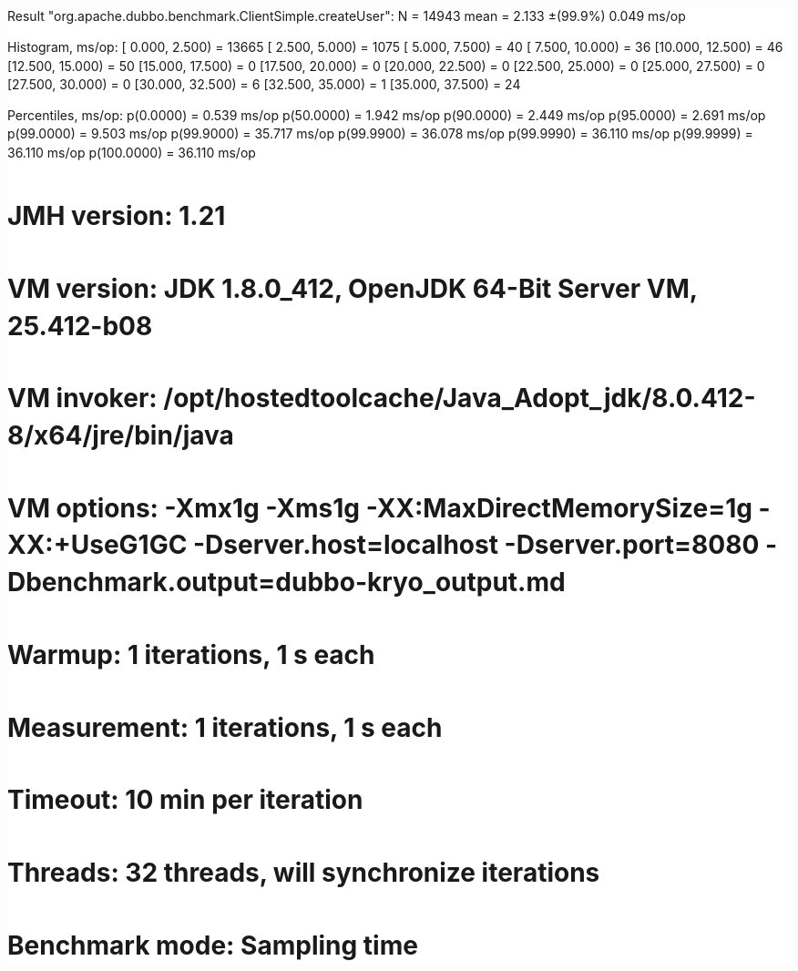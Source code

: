 

Result "org.apache.dubbo.benchmark.ClientSimple.createUser":
  N = 14943
  mean =      2.133 ±(99.9%) 0.049 ms/op

  Histogram, ms/op:
    [ 0.000,  2.500) = 13665 
    [ 2.500,  5.000) = 1075 
    [ 5.000,  7.500) = 40 
    [ 7.500, 10.000) = 36 
    [10.000, 12.500) = 46 
    [12.500, 15.000) = 50 
    [15.000, 17.500) = 0 
    [17.500, 20.000) = 0 
    [20.000, 22.500) = 0 
    [22.500, 25.000) = 0 
    [25.000, 27.500) = 0 
    [27.500, 30.000) = 0 
    [30.000, 32.500) = 6 
    [32.500, 35.000) = 1 
    [35.000, 37.500) = 24 

  Percentiles, ms/op:
      p(0.0000) =      0.539 ms/op
     p(50.0000) =      1.942 ms/op
     p(90.0000) =      2.449 ms/op
     p(95.0000) =      2.691 ms/op
     p(99.0000) =      9.503 ms/op
     p(99.9000) =     35.717 ms/op
     p(99.9900) =     36.078 ms/op
     p(99.9990) =     36.110 ms/op
     p(99.9999) =     36.110 ms/op
    p(100.0000) =     36.110 ms/op


# JMH version: 1.21
# VM version: JDK 1.8.0_412, OpenJDK 64-Bit Server VM, 25.412-b08
# VM invoker: /opt/hostedtoolcache/Java_Adopt_jdk/8.0.412-8/x64/jre/bin/java
# VM options: -Xmx1g -Xms1g -XX:MaxDirectMemorySize=1g -XX:+UseG1GC -Dserver.host=localhost -Dserver.port=8080 -Dbenchmark.output=dubbo-kryo_output.md
# Warmup: 1 iterations, 1 s each
# Measurement: 1 iterations, 1 s each
# Timeout: 10 min per iteration
# Threads: 32 threads, will synchronize iterations
# Benchmark mode: Sampling time